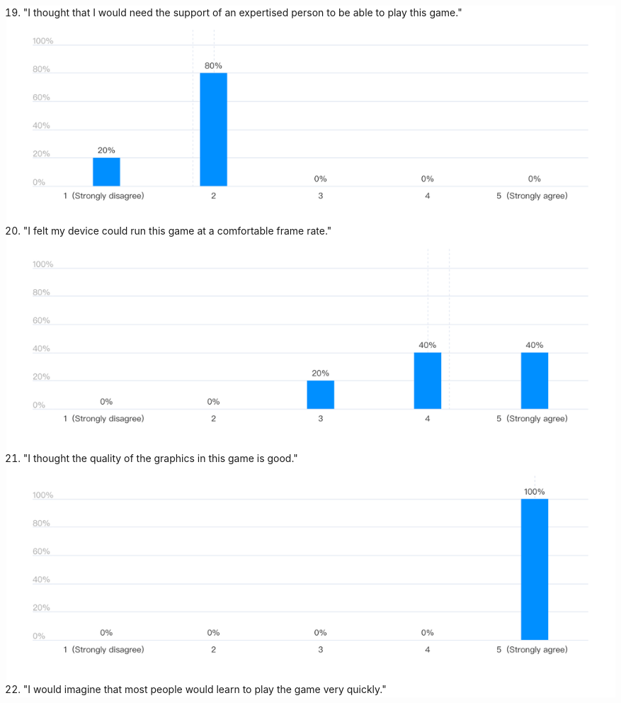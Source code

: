 19. "I thought that I would need the support of an expertised person to be able to play this game."
<img src="ReportImg/q19.png">

20. "I felt my device could run this game at a comfortable frame rate."
<img src="ReportImg/q20.png">

21. "I thought the quality of the graphics in this game is good."
<img src="ReportImg/q21.png">

22. "I would imagine that most people would learn to play the game very quickly."